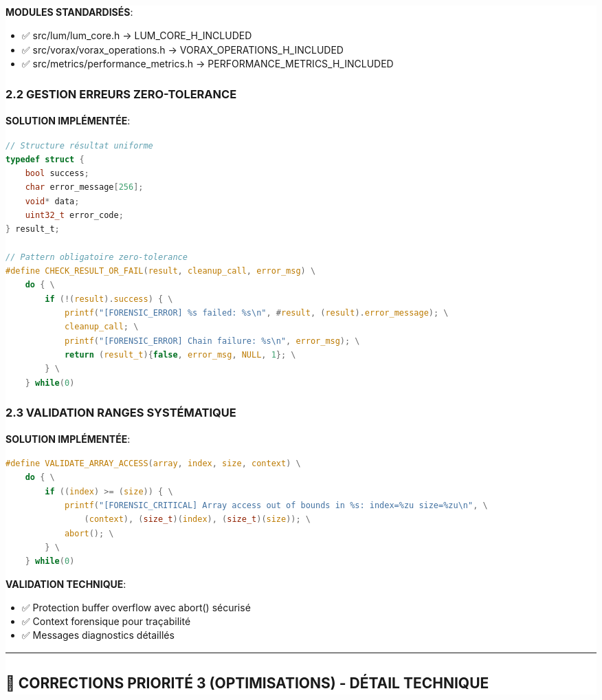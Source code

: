 **MODULES STANDARDISÉS**:
- ✅ src/lum/lum_core.h → LUM_CORE_H_INCLUDED
- ✅ src/vorax/vorax_operations.h → VORAX_OPERATIONS_H_INCLUDED  
- ✅ src/metrics/performance_metrics.h → PERFORMANCE_METRICS_H_INCLUDED

### 2.2 GESTION ERREURS ZERO-TOLERANCE

**SOLUTION IMPLÉMENTÉE**:
```c
// Structure résultat uniforme
typedef struct {
    bool success;
    char error_message[256];
    void* data;
    uint32_t error_code;
} result_t;

// Pattern obligatoire zero-tolerance
#define CHECK_RESULT_OR_FAIL(result, cleanup_call, error_msg) \
    do { \
        if (!(result).success) { \
            printf("[FORENSIC_ERROR] %s failed: %s\n", #result, (result).error_message); \
            cleanup_call; \
            printf("[FORENSIC_ERROR] Chain failure: %s\n", error_msg); \
            return (result_t){false, error_msg, NULL, 1}; \
        } \
    } while(0)
```

### 2.3 VALIDATION RANGES SYSTÉMATIQUE

**SOLUTION IMPLÉMENTÉE**:
```c
#define VALIDATE_ARRAY_ACCESS(array, index, size, context) \
    do { \
        if ((index) >= (size)) { \
            printf("[FORENSIC_CRITICAL] Array access out of bounds in %s: index=%zu size=%zu\n", \
                (context), (size_t)(index), (size_t)(size)); \
            abort(); \
        } \
    } while(0)
```

**VALIDATION TECHNIQUE**:
- ✅ Protection buffer overflow avec abort() sécurisé
- ✅ Context forensique pour traçabilité
- ✅ Messages diagnostics détaillés

---

## 🚀 CORRECTIONS PRIORITÉ 3 (OPTIMISATIONS) - DÉTAIL TECHNIQUE
